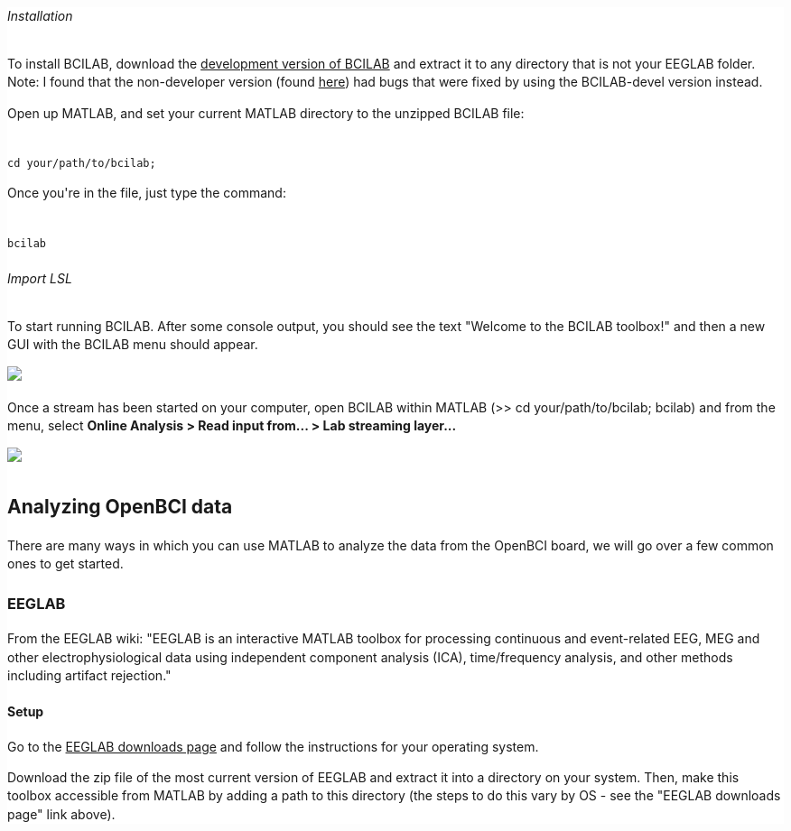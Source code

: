 ###### Installation

To install BCILAB, download the [development version of BCILAB](https://github.com/sccn/BCILAB/tree/devel) and extract it to any directory that is not your EEGLAB folder. Note: I found that the non-developer version (found [here](https://sccn.ucsd.edu/wiki/BCILAB#Quick_Start_Guide)) had bugs that were fixed by using the BCILAB-devel version instead.

Open up MATLAB, and set your current MATLAB directory to the unzipped BCILAB file:

```

cd your/path/to/bcilab;

```

Once you're in the file, just type the command:

```

bcilab

```

###### Import LSL

To start running BCILAB. After some console output, you should see the text "Welcome to the BCILAB toolbox!" and then a new GUI with the BCILAB menu should appear.

<img src="https://github.com/openbci-archive/Docs/blob/master/assets/Matlab/bcilab_menu.png?raw=true" width="80%" />

Once a stream has been started on your computer, open BCILAB within MATLAB (>> cd your/path/to/bcilab; bcilab) and from the menu, select **Online Analysis > Read input from... > Lab streaming layer...**

<img src="https://github.com/openbci-archive/Docs/blob/master/assets/Matlab/bcilab_lsl.png?raw=true" width="80%" />

## Analyzing OpenBCI data

There are many ways in which you can use MATLAB to analyze the data from the OpenBCI board, we will go over a few common ones to get started.

### EEGLAB

From the EEGLAB wiki: "EEGLAB is an interactive MATLAB toolbox for processing continuous and event-related EEG, MEG and other electrophysiological data using independent component analysis (ICA), time/frequency analysis, and other methods including artifact rejection."

#### Setup

Go to the [EEGLAB downloads page](http://sccn.ucsd.edu/eeglab/downloadtoolbox.html) and follow the instructions for your operating system.

Download the zip file of the most current version of EEGLAB and extract it into a directory on your system. Then, make this toolbox accessible from MATLAB by adding a path to this directory (the steps to do this vary by OS - see the "EEGLAB downloads page" link above).
